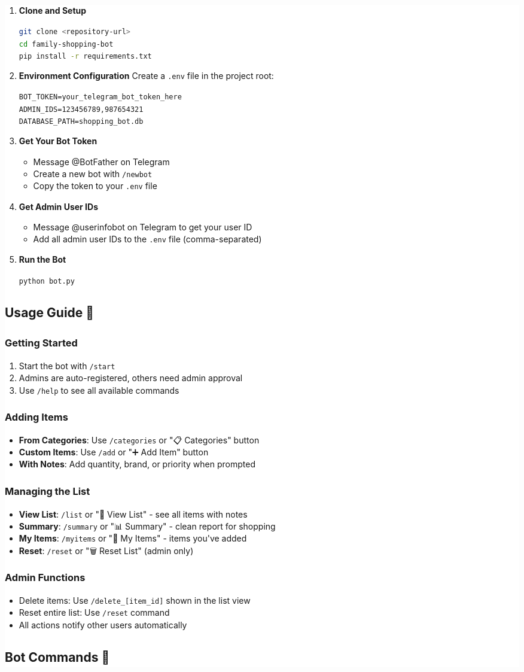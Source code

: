 1. **Clone and Setup**
   ```bash
   git clone <repository-url>
   cd family-shopping-bot
   pip install -r requirements.txt
   ```

2. **Environment Configuration**
   Create a `.env` file in the project root:
   ```env
   BOT_TOKEN=your_telegram_bot_token_here
   ADMIN_IDS=123456789,987654321
   DATABASE_PATH=shopping_bot.db
   ```

3. **Get Your Bot Token**
   - Message @BotFather on Telegram
   - Create a new bot with `/newbot`
   - Copy the token to your `.env` file

4. **Get Admin User IDs**
   - Message @userinfobot on Telegram to get your user ID
   - Add all admin user IDs to the `.env` file (comma-separated)

5. **Run the Bot**
   ```bash
   python bot.py
   ```

## Usage Guide 📱

### Getting Started
1. Start the bot with `/start`
2. Admins are auto-registered, others need admin approval
3. Use `/help` to see all available commands

### Adding Items
- **From Categories**: Use `/categories` or "📋 Categories" button
- **Custom Items**: Use `/add` or "➕ Add Item" button
- **With Notes**: Add quantity, brand, or priority when prompted

### Managing the List
- **View List**: `/list` or "📝 View List" - see all items with notes
- **Summary**: `/summary` or "📊 Summary" - clean report for shopping
- **My Items**: `/myitems` or "👤 My Items" - items you've added
- **Reset**: `/reset` or "🗑️ Reset List" (admin only)

### Admin Functions
- Delete items: Use `/delete_[item_id]` shown in the list view
- Reset entire list: Use `/reset` command
- All actions notify other users automatically

## Bot Commands 🤖
